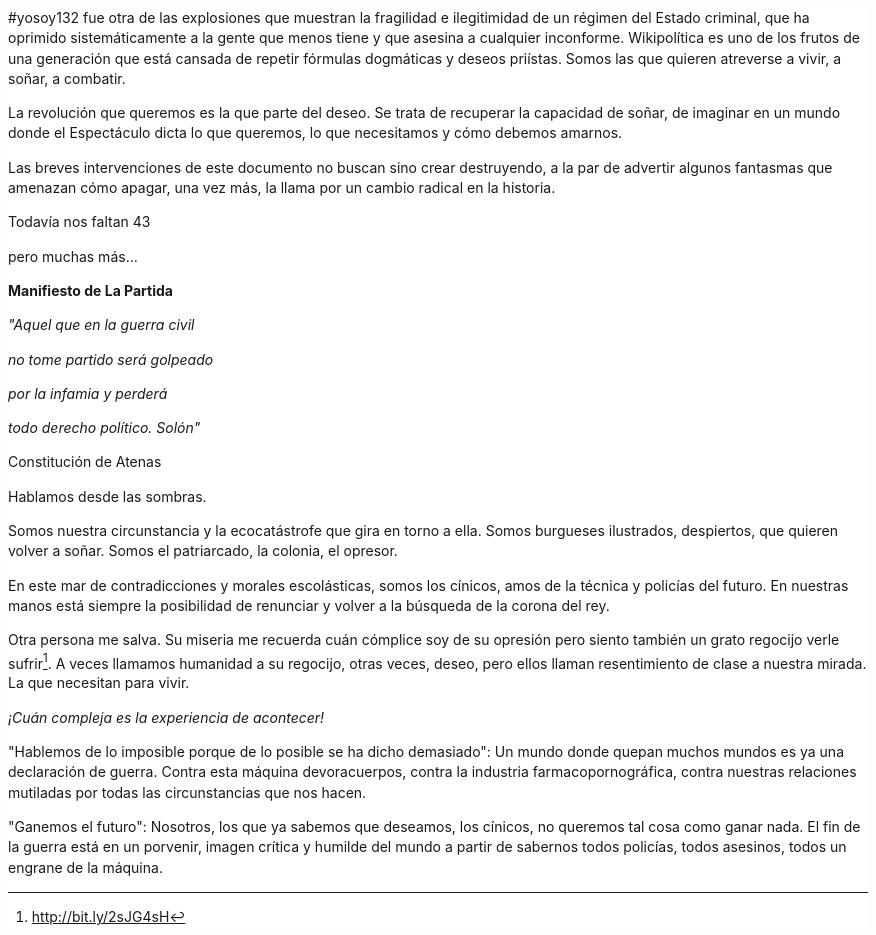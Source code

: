 #yosoy132 fue otra de las explosiones que muestran la fragilidad e
ilegitimidad de un régimen del Estado criminal, que ha oprimido
sistemáticamente a la gente que menos tiene y que asesina a cualquier
inconforme. Wikipolítica es uno de los frutos de una generación que está
cansada de repetir fórmulas dogmáticas y deseos priístas. Somos las que
quieren atreverse a vivir, a soñar, a combatir.

La revolución que queremos es la que parte del deseo. Se trata de
recuperar la capacidad de soñar, de imaginar en un mundo donde el
Espectáculo dicta lo que queremos, lo que necesitamos y cómo debemos
amarnos.

Las breves intervenciones de este documento no buscan sino crear
destruyendo, a la par de advertir algunos fantasmas que amenazan cómo
apagar, una vez más, la llama por un cambio radical en la historia.

Todavía nos faltan 43

pero muchas más\...

**Manifiesto de La Partida**

*"Aquel que en la guerra civil*

*no tome partido será golpeado*

*por la infamia y perderá*

*todo derecho político. Solón"*

Constitución de Atenas

Hablamos desde las sombras.

Somos nuestra circunstancia y la ecocatástrofe que gira en torno a ella.
Somos burgueses ilustrados, despiertos, que quieren volver a soñar.
Somos el patriarcado, la colonia, el opresor.

En este mar de contradicciones y morales escolásticas, somos los
cínicos, amos de la técnica y policías del futuro. En nuestras manos
está siempre la posibilidad de renunciar y volver a la búsqueda de la
corona del rey.

Otra persona me salva. Su miseria me recuerda cuán cómplice soy de su
opresión pero siento también un grato regocijo verle sufrir[^1]. A veces
llamamos humanidad a su regocijo, otras veces, deseo, pero ellos llaman
resentimiento de clase a nuestra mirada. La que necesitan para vivir.

*¡Cuán compleja es la experiencia de acontecer!*

"Hablemos de lo imposible porque de lo posible se ha dicho demasiado":
Un mundo donde quepan muchos mundos es ya una declaración de guerra.
Contra esta máquina devoracuerpos, contra la industria
farmacopornográfica, contra nuestras relaciones mutiladas por todas las
circunstancias que nos hacen.

"Ganemos el futuro": Nosotros, los que ya sabemos que deseamos, los
cínicos, no queremos tal cosa como ganar nada. El fin de la guerra está
en un porvenir, imagen crítica y humilde del mundo a partir de sabernos
todos policías, todos asesinos, todos un engrane de la máquina.


[^1]: http://bit.ly/2sJG4sH
[^2]: http://bit.ly/2sJGuzh
[^3]: http://bit.ly/2om3j6Z
[^4]: http://bit.ly/2omFE6m
[^5]: http://bit.ly/2sESQcf
[^6]: http://bit.ly/2Ca0I9o
[^7]: http://eluni.mx/2sKJJGW
[^8]: http://bit.ly/2Cc66ce
[^9]: http://bit.ly/2BIiKib
[^10]: http://bit.ly/2omZTkh
[^11]: El mejor remedio para los fascistas de sonrisa cínica y espíritu
[^12]: Nuestra normativa está basada en buscar las expresiones mínimas a
[^13]: http://bit.ly/2Cddx31
[^14]: http://bit.ly/2sKlqbU
[^15]: http://bit.ly/2ELjjKR
[^16]: http://bit.ly/2sLAaYc
[^17]: Este saber en particular plantea el problema de cómo aterrizar
[^18]: http://bit.ly/2sHrsud
[^19]: http://bit.ly/2sM6bQ6
[^20]: http://bit.ly/2sIsMg3
[^21]: Aaron Schwartz, por ejemplo.
[^22]: Salud como buen vivir, por encima de la concepción "capitalista"
[^23]: http://bit.ly/2EUS3IR
[^24]: http://bit.ly/2EUUCdX
[^25]: http://bit.ly/2EWvIL7
[^26]: Para eso están Franz Fanon (http://bit.ly/2ETEf1t) y las
[^27]: Algo de esto hace Brigitte Vasallo en sus *Amores, redes
[^28]: http://bit.ly/2sMY8lO
[^29]: Parte del sentimiento localista nos llama a poner atención al
[^30]: http://bit.ly/2EWEk4f
[^31]: Dado que neutralizar el lenguaje significa cederlo a la
